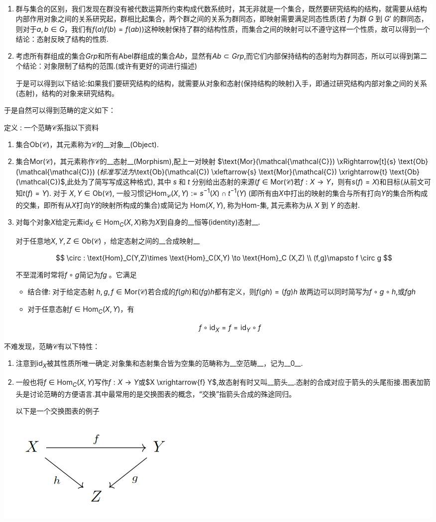 1. 群与集合的区别，我们发现在群没有被代数运算所约束构成代数系统时，其无非就是一个集合，既然要研究结构的结构，就需要从结构内部作用对象之间的关系研究起，群相比起集合，两个群之间的关系为群同态，即映射需要满足同态性质(若 $f$ 为群 $G$ 到 $G'$ 的群同态，则对于$a,b \in G$，我们有$f(a)f(b) = f(ab)$)这种映射保持了群的结构性质，而集合之间的映射可以不遵守这样一个性质，故可以得到一个结论：态射反映了结构的性质.

2. 考虑所有群组成的集合$Grp$和所有Abel群组成的集合$Ab$，显然有$Ab \subset Grp$,而它们内部保持结构的态射均为群同态，所以可以得到第二个结论：对象限制了结构的范围.(或许有更好的词进行描述)

   于是可以得到以下结论:如果我们要研究结构的结构，就需要从对象和态射(保持结构的映射)入手，即通过研究结构内部对象之间的关系(态射)，结构的对象来研究结构。

于是自然可以得到范畴的定义如下：

定义 : 一个范畴$\mathcal{C}$系指以下资料

   1. 集合$\text{Ob}(\mathcal{C})$，其元素称为$\mathcal{C}$的__对象__(Object).

   2. 集合$\text{Mor}(\mathcal{C})$，其元素称作$\mathcal{C}$的__态射__(Morphism),配上一对映射  $\text{Mor}(\mathcal{\mathcal{C}}) \xRightarrow[t]{s} \text{Ob}(\mathcal{\mathcal{C}}) $(标准写法为$\text{Ob}(\mathcal{C}) \xleftarrow{s} \text{Mor}(\mathcal{C}) \xrightarrow{t} \text{Ob}(\mathcal{C})$,此处为了简写写成这种格式), 其中 $s$ 和 $t$ 分别给出态射的来源($f \in \text{Mor}(\mathcal{C})$若$f:X\to Y$，则有$s(f) = X$)和目标(从前文可知$t(f)=Y$). 对于 $X, Y \in \text{Ob}(\mathcal{\mathcal{C}})$, 一般习惯记$\text{Hom}_{\mathcal{\mathcal{C}}}(X, Y) := s^{-1}(X) \cap t^{-1}(Y)$ (即所有由$X$中打出的映射的集合与所有打向$Y$的集合所构成的交集，即所有从$X$打向$Y$的映射所构成的集合)或简记为 $\text{Hom}(X, Y)$, 称为$\text{Hom}$-集, 其元素称为从 $X$ 到 $Y$ 的态射.

   3. 对每个对象$X$给定元素$\text{id}_X \in \text{Hom}_C(X,X)$称为$X$到自身的__恒等(identity)态射__.

      对于任意地$X,Y,Z \in \text{Ob}(\mathcal{C})$ ，给定态射之间的__合成映射__

       $$  \circ : \text{Hom}_C(Y,Z)\times \text{Hom}_C(X,Y) \to \text{Hom}_C (X,Z) \\ (f,g)\mapsto f \circ g $$ 

      不至混淆时常将$f\circ g$简记为$fg$ 。它满足

      * 结合律: 对于给定态射 $h,g,f \in \text{Mor}(\mathcal{C})$若合成的$f(gh)$和$(fg)h$都有定义，则$f(gh)=(fg)h$ 故两边可以同时简写为$f\circ g \circ h$,或$fgh$

      * 对于任意态射$f \in \text{Hom}_C(X,Y)$，有

         $$ f\circ \text{id}_X = f = \text{id}_Y\circ f $$ 

不难发现，范畴$\mathcal{C}$有以下特性：

1. 注意到$\text{id}_X$被其性质所唯一确定.对象集和态射集合皆为空集的范畴称为__空范畴__，记为__0__.

2. 一般也将$f\in \text{Hom}_C(X,Y)$写作$f : X\to Y$或$X \xrightarrow{f} Y$,故态射有时又叫__箭头__.态射的合成对应于箭头的头尾衔接.图表加箭头是讨论范畴的方便语言.其中最常用的是交换图表的概念，“交换”指箭头合成的殊途同归。

   以下是一个交换图表的例子

   <img src="image/1.png" alt="1" style="zoom: 67%;" />


[《代数学方法-基础架构》]: https://github.com/wenweili/AlJabr-1	"“代数学方法-基础架构的LaTeX稿”"
